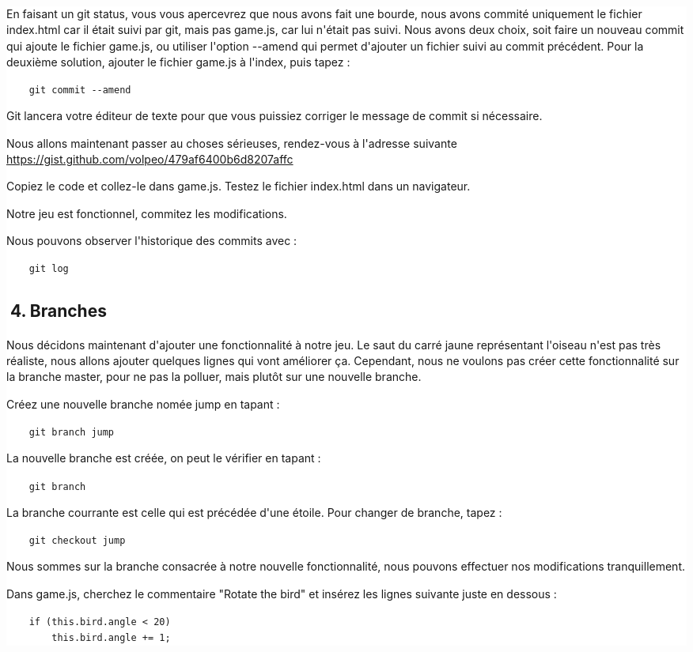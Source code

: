 En faisant un git status, vous vous apercevrez que nous avons fait une bourde, nous avons commité uniquement le fichier index.html car il était suivi par git, mais pas game.js, car lui n'était pas suivi.
Nous avons deux choix, soit faire un nouveau commit qui ajoute le fichier game.js, ou utiliser l'option --amend qui permet d'ajouter un fichier suivi au commit précédent. Pour la deuxième solution, ajouter le fichier game.js à l'index, puis tapez :

```shell
    git commit --amend
```

Git lancera votre éditeur de texte pour que vous puissiez corriger le message de commit si nécessaire.

Nous allons maintenant passer au choses sérieuses, rendez-vous à l'adresse suivante <https://gist.github.com/volpeo/479af6400b6d8207affc>

Copiez le code et collez-le dans game.js.
Testez le fichier index.html dans un navigateur.

Notre jeu est fonctionnel, commitez les modifications.

Nous pouvons observer l'historique des commits avec :

```shell
    git log
```

##  4. Branches

Nous décidons maintenant d'ajouter une fonctionnalité à notre jeu. Le saut du carré jaune représentant l'oiseau n'est pas très réaliste, nous allons ajouter quelques lignes qui vont améliorer ça.
Cependant, nous ne voulons pas créer cette fonctionnalité sur la branche master, pour ne pas la polluer, mais plutôt sur une nouvelle branche.

Créez une nouvelle branche nomée jump en tapant :

```shell
    git branch jump
```

La nouvelle branche est créée, on peut le vérifier en tapant :

```shell
    git branch
```

La branche courrante est celle qui est précédée d'une étoile. Pour changer de branche, tapez :

```shell
    git checkout jump
```

Nous sommes sur la branche consacrée à notre nouvelle fonctionnalité, nous pouvons effectuer nos modifications tranquillement.

Dans game.js, cherchez le commentaire "Rotate the bird" et insérez les lignes suivante juste en dessous :

```shell
    if (this.bird.angle < 20)
        this.bird.angle += 1;
```
